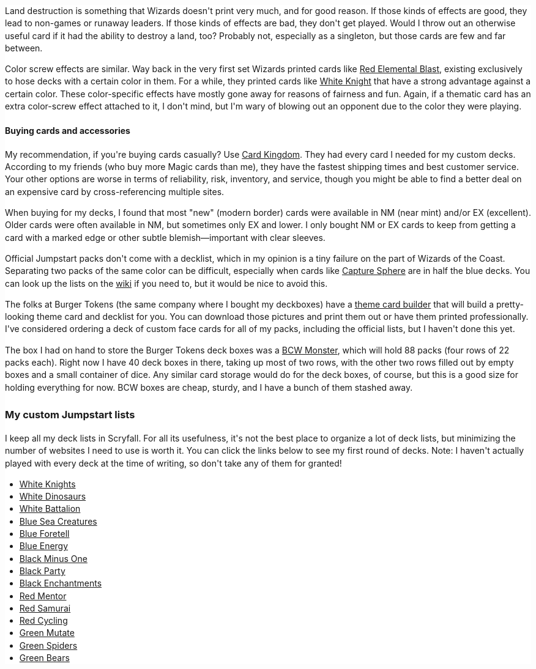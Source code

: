 Land destruction is something that Wizards doesn't print very much, and for good reason. If those kinds of effects are good, they lead to non-games or runaway leaders. If those kinds of effects are bad, they don't get played. Would I throw out an otherwise useful card if it had the ability to destroy a land, too? Probably not, especially as a singleton, but those cards are few and far between.

Color screw effects are similar. Way back in the very first set Wizards printed cards like [Red Elemental Blast](https://scryfall.com/card/lea/169/red-elemental-blast), existing exclusively to hose decks with a certain color in them. For a while, they printed cards like [White Knight](https://scryfall.com/card/4ed/56/white-knight) that have a strong advantage against a certain color. These color-specific effects have mostly gone away for reasons of fairness and fun. Again, if a thematic card has an extra color-screw effect attached to it, I don't mind, but I'm wary of blowing out an opponent due to the color they were playing.

#### Buying cards and accessories

My recommendation, if you're buying cards casually? Use [Card Kingdom](https://www.cardkingdom.com/). They had every card I needed for my custom decks. According to my friends (who buy more Magic cards than me), they have the fastest shipping times and best customer service. Your other options are worse in terms of reliability, risk, inventory, and service, though you might be able to find a better deal on an expensive card by cross-referencing multiple sites.

When buying for my decks, I found that most "new" (modern border) cards were available in NM (near mint) and/or EX (excellent). Older cards were often available in NM, but sometimes only EX and lower. I only bought NM or EX cards to keep from getting a card with a marked edge or other subtle blemish&mdash;important with clear sleeves.

Official Jumpstart packs don't come with a decklist, which in my opinion is a tiny failure on the part of Wizards of the Coast. Separating two packs of the same color can be difficult, especially when cards like [Capture Sphere](https://scryfall.com/card/m21/47/capture-sphere) are in half the blue decks. You can look up the lists on the [wiki](https://mtg.fandom.com/wiki/Jumpstart/Decklists_-_Blue) if you need to, but it would be nice to avoid this.

The folks at Burger Tokens (the same company where I bought my deckboxes) have a [theme card builder](https://burgertokens.com/pages/jumpstart-theme-card-builder) that will build a pretty-looking theme card and decklist for you. You can download those pictures and print them out or have them printed professionally. I've considered ordering a deck of custom face cards for all of my packs, including the official lists, but I haven't done this yet.

The box I had on hand to store the Burger Tokens deck boxes was a [BCW Monster](https://www.bcwsupplies.com/monster-storage-box-3200-cards), which will hold 88 packs (four rows of 22 packs each). Right now I have 40 deck boxes in there, taking up most of two rows, with the other two rows filled out by empty boxes and a small container of dice. Any similar card storage would do for the deck boxes, of course, but this is a good size for holding everything for now. BCW boxes are cheap, sturdy, and I have a bunch of them stashed away.

### My custom Jumpstart lists

I keep all my deck lists in Scryfall. For all its usefulness, it's not the best place to organize a lot of deck lists, but minimizing the number of websites I need to use is worth it. You can click the links below to see my first round of decks. Note: I haven't actually played with every deck at the time of writing, so don't take any of them for granted!

- [White Knights](https://scryfall.com/@samervin/decks/20ae2f00-4f41-443a-9bdb-d63514d7cebd)
- [White Dinosaurs](https://scryfall.com/@samervin/decks/f54dbd41-ac28-4d33-b4f8-8857da3157e0)
- [White Battalion](https://scryfall.com/@samervin/decks/f98d0e22-8bc0-4807-b685-169a8a7db1b7)
- [Blue Sea Creatures](https://scryfall.com/@samervin/decks/f5a3a36e-d9ea-4e1a-8894-df11723a6325)
- [Blue Foretell](https://scryfall.com/@samervin/decks/8bf13d0a-d84b-49a9-bee5-c781ff1362b7)
- [Blue Energy](https://scryfall.com/@samervin/decks/6fb2f70f-6350-4bae-9591-567d4c7831a4)
- [Black Minus One](https://scryfall.com/@samervin/decks/e3954235-7dbc-478a-8946-dda7bb329772)
- [Black Party](https://scryfall.com/@samervin/decks/ff29ebc7-af95-48b4-9103-60facf3a7165)
- [Black Enchantments](https://scryfall.com/@samervin/decks/c3cd4bd0-6fd1-47d8-a307-519a58146c3a)
- [Red Mentor](https://scryfall.com/@samervin/decks/60d4e4e0-9edc-494e-8cfc-b0de4b2304e9)
- [Red Samurai](https://scryfall.com/@samervin/decks/3706303b-7699-4020-bccd-8f58ddc2504f)
- [Red Cycling](https://scryfall.com/@samervin/decks/3fddf040-a726-45b8-b0b2-6a11981f2cd1)
- [Green Mutate](https://scryfall.com/@samervin/decks/a3b61baf-f97a-4787-b05f-9b3d52c7571a)
- [Green Spiders](https://scryfall.com/@samervin/decks/09fa353c-2ab8-4594-bf78-fba5c5d49324)
- [Green Bears](https://scryfall.com/@samervin/decks/8e06fea7-4887-41b3-9e7d-32768251b622)